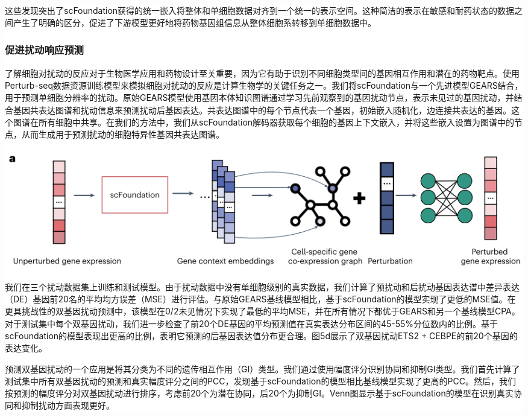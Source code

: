 ​	这些发现突出了scFoundation获得的统一嵌入将整体和单细胞数据对齐到一个统一的表示空间。这种简洁的表示在敏感和耐药状态的数据之间产生了明确的区分，促进了下游模型更好地将药物基因组信息从整体细胞系转移到单细胞数据中。



### 促进扰动响应预测

​	了解细胞对扰动的反应对于生物医学应用和药物设计至关重要，因为它有助于识别不同细胞类型间的基因相互作用和潜在的药物靶点。使用Perturb-seq数据资源训练模型来模拟细胞对扰动的反应是计算生物学的关键任务之一。我们将scFoundation与一个先进模型GEARS结合，用于预测单细胞分辨率的扰动。原始GEARS模型使用基因本体知识图谱通过学习先前观察到的基因扰动节点，表示未见过的基因扰动，并结合基因共表达图谱和扰动信息来预测扰动后基因表达。共表达图谱中的每个节点代表一个基因，初始嵌入随机化，边连接共表达的基因。这个图谱在所有细胞中共享。在我们的方法中，我们从scFoundation解码器获取每个细胞的基因上下文嵌入，并将这些嵌入设置为图谱中的节点，从而生成用于预测扰动的细胞特异性基因共表达图谱。

![image-20240705172534638](Fig12.png)

​	我们在三个扰动数据集上训练和测试模型。由于扰动数据中没有单细胞级别的真实数据，我们计算了预扰动和后扰动基因表达谱中差异表达（DE）基因前20名的平均均方误差（MSE）进行评估。与原始GEARS基线模型相比，基于scFoundation的模型实现了更低的MSE值。在更具挑战性的双基因扰动预测中，该模型在0/2未见情况下实现了最低的平均MSE，并在所有情况下都优于GEARS和另一个基线模型CPA。对于测试集中每个双基因扰动，我们进一步检查了前20个DE基因的平均预测值在真实表达分布区间的45-55%分位数内的比例。基于scFoundation的模型表现出更高的比例，表明它预测的后基因表达值分布更合理。图5d展示了双基因扰动ETS2 + CEBPE的前20个基因的表达变化。

​	预测双基因扰动的一个应用是将其分类为不同的遗传相互作用（GI）类型。我们通过使用幅度评分识别协同和抑制GI类型。我们首先计算了测试集中所有双基因扰动的预测和真实幅度评分之间的PCC，发现基于scFoundation的模型相比基线模型实现了更高的PCC。然后，我们按预测的幅度评分对双基因扰动进行排序，考虑前20个为潜在协同，后20个为抑制GI。Venn图显示基于scFoundation的模型在识别真实协同和抑制扰动方面表现更好。
